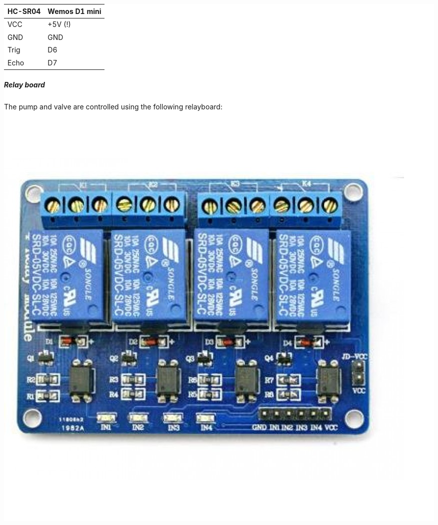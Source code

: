| HC-SR04 | Wemos D1 mini |
|---------|---------------|
| VCC     | +5V (!)       |
| GND     | GND           |
| Trig    | D6            |
| Echo    | D7            |

##### Relay board

The pump and valve are controlled using the following relayboard:

![](images/4-channel-relay.jpg)
